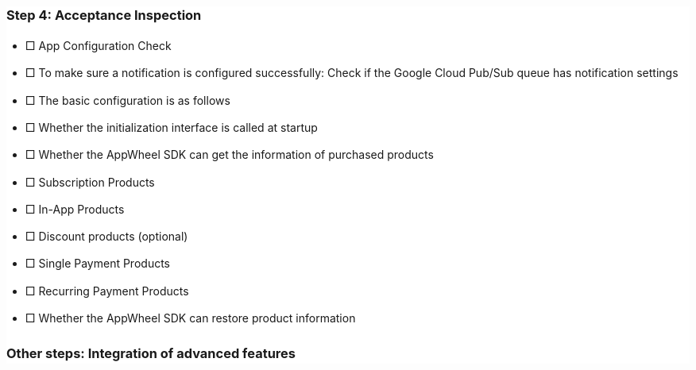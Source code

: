 ### Step 4: Acceptance Inspection
- □ App Configuration Check
- □ To make sure a notification is configured successfully: Check if the Google Cloud Pub/Sub queue has notification settings

- □ The basic configuration is as follows

- □ Whether the initialization interface is called at startup
- □ Whether the AppWheel SDK can get the information of purchased products
- □ Subscription Products
- □ In-App Products
- □ Discount products (optional)
- □ Single Payment Products
- □ Recurring Payment Products
- □ Whether the AppWheel SDK can restore product information
### Other steps: Integration of advanced features

